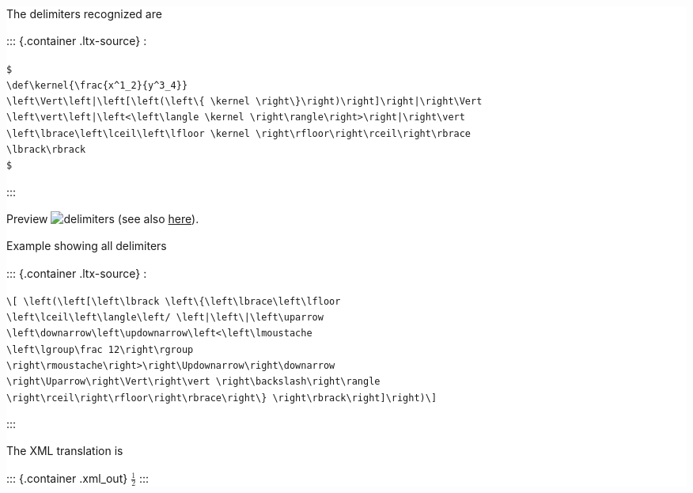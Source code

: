 The delimiters recognized are

::: {.container .ltx-source}
:

    $
    \def\kernel{\frac{x^1_2}{y^3_4}}
    \left\Vert\left|\left[\left(\left\{ \kernel \right\}\right)\right]\right|\right\Vert
    \left\vert\left|\left<\left\langle \kernel \right\rangle\right>\right|\right\vert
    \left\lbrace\left\lceil\left\lfloor \kernel \right\rfloor\right\rceil\right\rbrace
    \lbrack\rbrack
    $
:::

Preview ![delimiters](/img/img_50.png) (see also
[here](mml_ex.html#delimiters)).

Example showing all delimiters

::: {.container .ltx-source}
:

    \[ \left(\left[\left\lbrack \left\{\left\lbrace\left\lfloor 
    \left\lceil\left\langle\left/ \left|\left\|\left\uparrow 
    \left\downarrow\left\updownarrow\left<\left\lmoustache
    \left\lgroup\frac 12\right\rgroup
    \right\rmoustache\right>\right\Updownarrow\right\downarrow 
    \right\Uparrow\right\Vert\right\vert \right\backslash\right\rangle
    \right\rceil\right\rfloor\right\rbrace\right\} \right\rbrack\right]\right)\]
:::

The XML translation is

::: {.container .xml_out}
    <formula type='display'>
      <math mode='display' xmlns='http://www.w3.org/1998/Math/MathML'>
        <mfenced open='(' close=')'>
         <mfenced open='[' close=']'>
          <mfenced open='[' close=']'>
           <mfenced open='&lbrace;' close='&rbrace;'>
            <mfenced open='&lbrace;' close='&rbrace;'>
             <mfenced open='&lfloor;' close='&rfloor;'>
              <mfenced open='&lceil;' close='&rceil;'>
               <mfenced open='&langle;' close='&rangle;'>
                <mfenced open='/' close='&#x2216;'>
                 <mfenced open='&vert;' close='&vert;'>
                  <mfenced open='&parallel;' close='&parallel;'>
                   <mfenced open='&uparrow;' close='&Uparrow;'>
                    <mfenced open='&downarrow;' close='&downarrow;'>
                     <mfenced open='&updownarrow;' close='&Updownarrow;'>
                      <mfenced open='&langle;' close='&rangle;'>
                       <mfenced open='&lmoustache;' close='&rmoustache;'>
                        <mfenced separators='' open='&#x3014;' close='&#x3015;'>
                         <mfrac><mn>1</mn> <mn>2</mn></mfrac>
        </mfenced></mfenced></mfenced></mfenced></mfenced></mfenced></mfenced>
        </mfenced></mfenced></mfenced></mfenced></mfenced></mfenced></mfenced>
        </mfenced></mfenced></mfenced>
      </math>
    </formula>
:::
